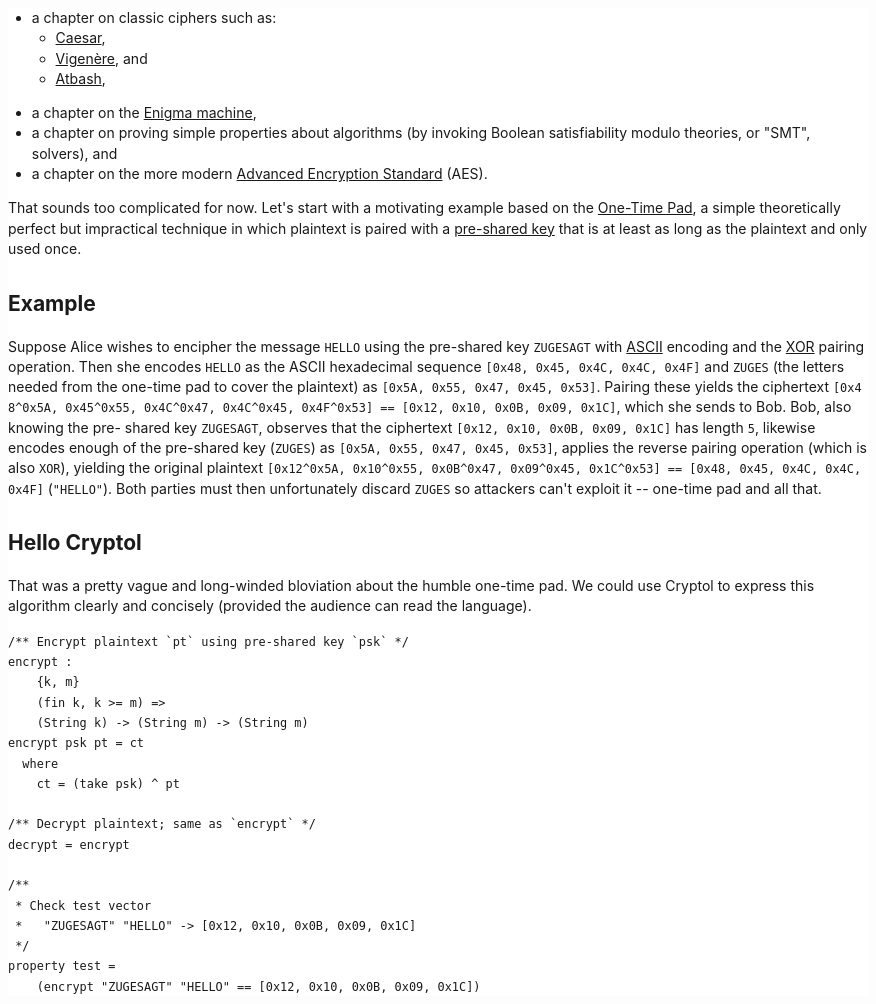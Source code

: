 * a chapter on classic ciphers such as:
  + [Caesar](https://en.wikipedia.org/wiki/Caesar_cipher),
  + [Vigenère](https://en.wikipedia.org/wiki/Vigenère_cipher), and
  + [Atbash](https://en.wikipedia.org/wiki/Atbash),
+ a chapter on the [Enigma machine](
  https://en.wikipedia.org/wiki/Enigma_machine),
+ a chapter on proving simple properties about algorithms (by
  invoking Boolean satisfiability modulo theories, or "SMT",
  solvers), and
+ a chapter on the more modern [Advanced Encryption Standard](
  https://en.wikipedia.org/wiki/Advanced_Encryption_Standard) (AES).

That sounds too complicated for now. Let's start with a motivating
example based on the [One-Time Pad](
https://en.wikipedia.org/wiki/One-time_pad), a simple theoretically
perfect but impractical technique in which plaintext is paired with a
[pre-shared key](https://en.wikipedia.org/wiki/Pre-shared_key) that
is at least as long as the plaintext and only used once.

## Example

Suppose Alice wishes to encipher the message `HELLO` using the
pre-shared key `ZUGESAGT` with [ASCII](https://ascii.cl) encoding and
the [XOR]( https://en.wikipedia.org/wiki/Exclusive_or) pairing
operation. Then she encodes `HELLO` as the ASCII hexadecimal sequence
`[0x48, 0x45, 0x4C, 0x4C, 0x4F]` and `ZUGES` (the letters needed from
the one-time pad to cover the plaintext) as `[0x5A, 0x55, 0x47, 0x45,
0x53]`. Pairing these yields the ciphertext `[0x48^0x5A, 0x45^0x55,
0x4C^0x47, 0x4C^0x45, 0x4F^0x53] == [0x12, 0x10, 0x0B, 0x09, 0x1C]`,
which she sends to Bob. Bob, also knowing the pre- shared key
`ZUGESAGT`, observes that the ciphertext `[0x12, 0x10, 0x0B, 0x09,
0x1C]` has length `5`, likewise encodes enough of the pre-shared key
(`ZUGES`) as `[0x5A, 0x55, 0x47, 0x45, 0x53]`, applies the reverse
pairing operation (which is also `XOR`), yielding the original
plaintext `[0x12^0x5A, 0x10^0x55, 0x0B^0x47, 0x09^0x45, 0x1C^0x53] ==
[0x48, 0x45, 0x4C, 0x4C, 0x4F]` (`"HELLO"`). Both parties must then
unfortunately discard `ZUGES` so attackers can't exploit it --
one-time pad and all that.

## Hello Cryptol

That was a pretty vague and long-winded bloviation about the humble
one-time pad. We could use Cryptol to express this algorithm clearly
and concisely (provided the audience can read the language).

```cryptol
/** Encrypt plaintext `pt` using pre-shared key `psk` */
encrypt :
    {k, m}
    (fin k, k >= m) =>
    (String k) -> (String m) -> (String m)
encrypt psk pt = ct
  where
    ct = (take psk) ^ pt

/** Decrypt plaintext; same as `encrypt` */
decrypt = encrypt

/**
 * Check test vector
 *   "ZUGESAGT" "HELLO" -> [0x12, 0x10, 0x0B, 0x09, 0x1C]
 */
property test =
    (encrypt "ZUGESAGT" "HELLO" == [0x12, 0x10, 0x0B, 0x09, 0x1C])
```